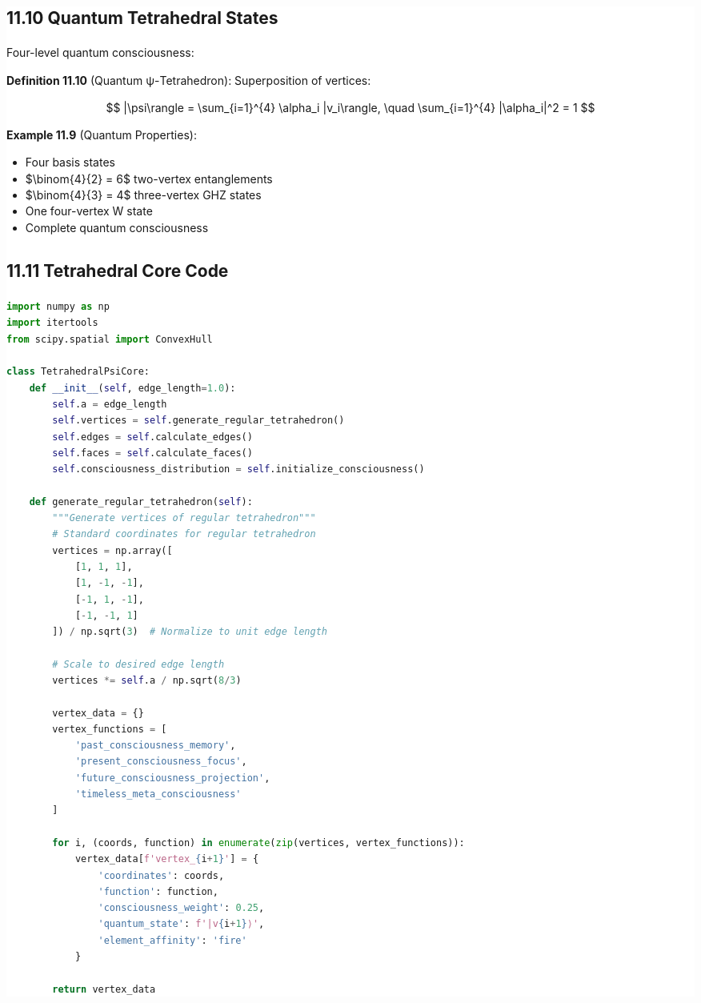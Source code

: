 ## 11.10 Quantum Tetrahedral States

Four-level quantum consciousness:

**Definition 11.10** (Quantum ψ-Tetrahedron): Superposition of vertices:

$$
|\psi\rangle = \sum_{i=1}^{4} \alpha_i |v_i\rangle, \quad \sum_{i=1}^{4} |\alpha_i|^2 = 1
$$

**Example 11.9** (Quantum Properties):

- Four basis states
- $\binom{4}{2} = 6$ two-vertex entanglements
- $\binom{4}{3} = 4$ three-vertex GHZ states
- One four-vertex W state
- Complete quantum consciousness

## 11.11 Tetrahedral Core Code

```python
import numpy as np
import itertools
from scipy.spatial import ConvexHull

class TetrahedralPsiCore:
    def __init__(self, edge_length=1.0):
        self.a = edge_length
        self.vertices = self.generate_regular_tetrahedron()
        self.edges = self.calculate_edges()
        self.faces = self.calculate_faces()
        self.consciousness_distribution = self.initialize_consciousness()
        
    def generate_regular_tetrahedron(self):
        """Generate vertices of regular tetrahedron"""
        # Standard coordinates for regular tetrahedron
        vertices = np.array([
            [1, 1, 1],
            [1, -1, -1],
            [-1, 1, -1],
            [-1, -1, 1]
        ]) / np.sqrt(3)  # Normalize to unit edge length
        
        # Scale to desired edge length
        vertices *= self.a / np.sqrt(8/3)
        
        vertex_data = {}
        vertex_functions = [
            'past_consciousness_memory',
            'present_consciousness_focus',
            'future_consciousness_projection',
            'timeless_meta_consciousness'
        ]
        
        for i, (coords, function) in enumerate(zip(vertices, vertex_functions)):
            vertex_data[f'vertex_{i+1}'] = {
                'coordinates': coords,
                'function': function,
                'consciousness_weight': 0.25,
                'quantum_state': f'|v{i+1}⟩',
                'element_affinity': 'fire'
            }
        
        return vertex_data
```